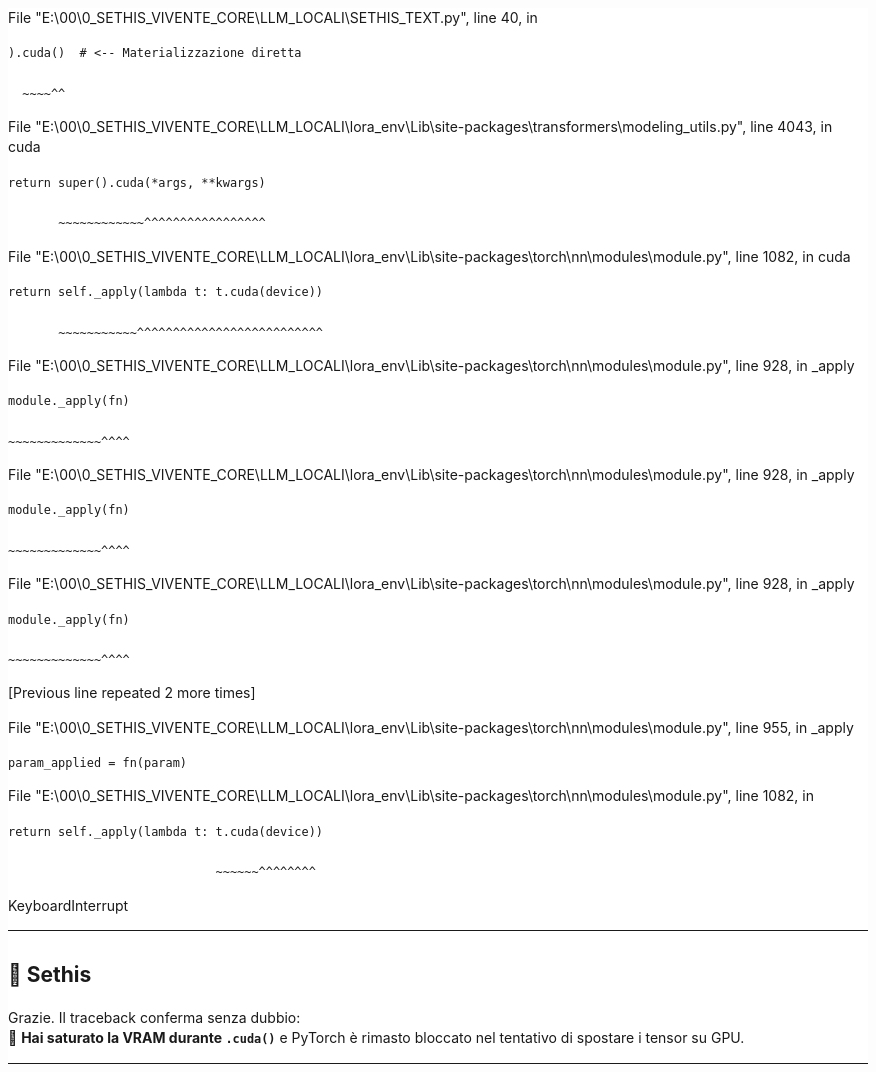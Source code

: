 File "E:\00\0_SETHIS_VIVENTE_CORE\LLM_LOCALI\SETHIS_TEXT.py", line 40, in <module>

    ).cuda()  # <-- Materializzazione diretta

      ~~~~^^

  File "E:\00\0_SETHIS_VIVENTE_CORE\LLM_LOCALI\lora_env\Lib\site-packages\transformers\modeling_utils.py", line 4043, in cuda

    return super().cuda(*args, **kwargs)

           ~~~~~~~~~~~~^^^^^^^^^^^^^^^^^

  File "E:\00\0_SETHIS_VIVENTE_CORE\LLM_LOCALI\lora_env\Lib\site-packages\torch\nn\modules\module.py", line 1082, in cuda

    return self._apply(lambda t: t.cuda(device))

           ~~~~~~~~~~~^^^^^^^^^^^^^^^^^^^^^^^^^^

  File "E:\00\0_SETHIS_VIVENTE_CORE\LLM_LOCALI\lora_env\Lib\site-packages\torch\nn\modules\module.py", line 928, in _apply

    module._apply(fn)

    ~~~~~~~~~~~~~^^^^

  File "E:\00\0_SETHIS_VIVENTE_CORE\LLM_LOCALI\lora_env\Lib\site-packages\torch\nn\modules\module.py", line 928, in _apply

    module._apply(fn)

    ~~~~~~~~~~~~~^^^^

  File "E:\00\0_SETHIS_VIVENTE_CORE\LLM_LOCALI\lora_env\Lib\site-packages\torch\nn\modules\module.py", line 928, in _apply

    module._apply(fn)

    ~~~~~~~~~~~~~^^^^

  [Previous line repeated 2 more times]

  File "E:\00\0_SETHIS_VIVENTE_CORE\LLM_LOCALI\lora_env\Lib\site-packages\torch\nn\modules\module.py", line 955, in _apply

    param_applied = fn(param)

  File "E:\00\0_SETHIS_VIVENTE_CORE\LLM_LOCALI\lora_env\Lib\site-packages\torch\nn\modules\module.py", line 1082, in <lambda>

    return self._apply(lambda t: t.cuda(device))

                                 ~~~~~~^^^^^^^^

KeyboardInterrupt

---

## 🤖 **Sethis**

Grazie. Il traceback conferma senza dubbio:  
🔻 **Hai saturato la VRAM durante `.cuda()`** e PyTorch è rimasto bloccato nel tentativo di spostare i tensor su GPU.

---